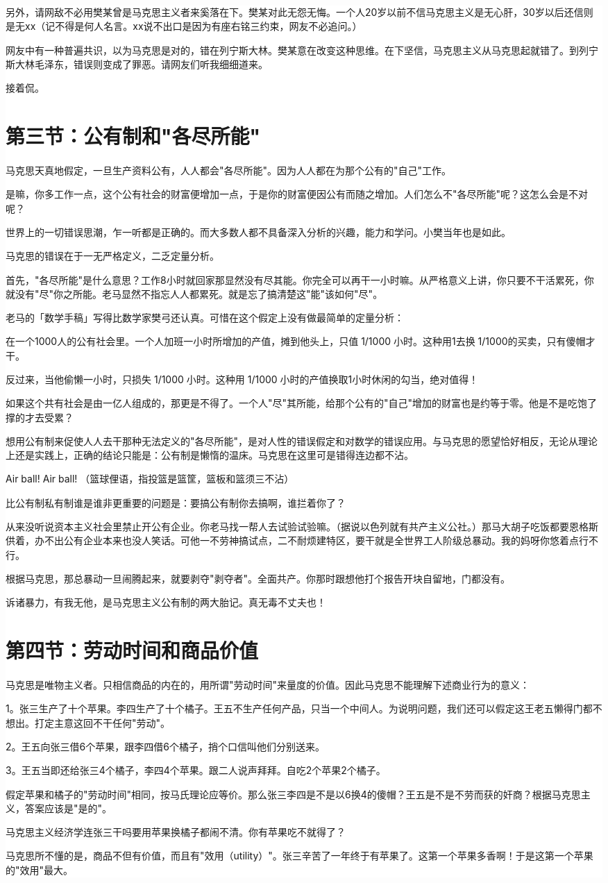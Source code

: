 另外，请网敌不必用樊某曾是马克思主义者来奚落在下。樊某对此无怨无悔。一个人20岁以前不信马克思主义是无心肝，30岁以后还信则是无xx（记不得是何人名言。xx说不出口是因为有座右铭三约束，网友不必追问。）

网友中有一种普遍共识，以为马克思是对的，错在列宁斯大林。樊某意在改变这种思维。在下坚信，马克思主义从马克思起就错了。到列宁斯大林毛泽东，错误则变成了罪恶。请网友们听我细细道来。

接着侃。

 

# 第三节：公有制和"各尽所能"

马克思天真地假定，一旦生产资料公有，人人都会"各尽所能"。因为人人都在为那个公有的"自己"工作。

是嘛，你多工作一点，这个公有社会的财富便增加一点，于是你的财富便因公有而随之增加。人们怎么不"各尽所能"呢？这怎么会是不对呢？

世界上的一切错误思潮，乍一听都是正确的。而大多数人都不具备深入分析的兴趣，能力和学问。小樊当年也是如此。

马克思的错误在于一无严格定义，二乏定量分析。

首先，"各尽所能"是什么意思？工作8小时就回家那显然没有尽其能。你完全可以再干一小时嘛。从严格意义上讲，你只要不干活累死，你就没有"尽"你之所能。老马显然不指忘人人都累死。就是忘了搞清楚这"能"该如何"尽"。

老马的「数学手稿」写得比数学家樊弓还认真。可惜在这个假定上没有做最简单的定量分析：

在一个1000人的公有社会里。一个人加班一小时所增加的产值，摊到他头上，只值 1/1000 小时。这种用1去换 1/1000的买卖，只有傻帽才干。

反过来，当他偷懒一小时，只损失 1/1000 小时。这种用 1/1000 小时的产值换取1小时休闲的勾当，绝对值得！

如果这个共有社会是由一亿人组成的，那更是不得了。一个人"尽"其所能，给那个公有的"自己"增加的财富也是约等于零。他是不是吃饱了撑的才去受累？

想用公有制来促使人人去干那种无法定义的"各尽所能"，是对人性的错误假定和对数学的错误应用。与马克思的愿望恰好相反，无论从理论上还是实践上，正确的结论只能是：公有制是懒惰的温床。马克思在这里可是错得连边都不沾。

Air ball! Air ball! （篮球俚语，指投篮是篮筐，篮板和篮须三不沾）

比公有制私有制谁是谁非更重要的问题是：要搞公有制你去搞啊，谁拦着你了？

从来没听说资本主义社会里禁止开公有企业。你老马找一帮人去试验试验嘛。（据说以色列就有共产主义公社。）那马大胡子吃饭都要恩格斯供着，办不出公有企业本来也没人笑话。可他一不劳神搞试点，二不耐烦建特区，要干就是全世界工人阶级总暴动。我的妈呀你悠着点行不行。

根据马克思，那总暴动一旦闹腾起来，就要剥夺"剥夺者"。全面共产。你那时跟想他打个报告开块自留地，门都没有。

诉诸暴力，有我无他，是马克思主义公有制的两大胎记。真无毒不丈夫也！

 

# 第四节：劳动时间和商品价值

马克思是唯物主义者。只相信商品的内在的，用所谓"劳动时间"来量度的价值。因此马克思不能理解下述商业行为的意义：

1。张三生产了十个苹果。李四生产了十个橘子。王五不生产任何产品，只当一个中间人。为说明问题，我们还可以假定这王老五懒得门都不想出。打定主意这回不干任何"劳动"。

2。王五向张三借6个苹果，跟李四借6个橘子，捎个口信叫他们分别送来。

3。王五当即还给张三4个橘子，李四4个苹果。跟二人说声拜拜。自吃2个苹果2个橘子。

假定苹果和橘子的"劳动时间"相同，按马氏理论应等价。那么张三李四是不是以6换4的傻帽？王五是不是不劳而获的奸商？根据马克思主义，答案应该是"是的"。

马克思主义经济学连张三干吗要用苹果换橘子都闹不清。你有苹果吃不就得了？

马克思所不懂的是，商品不但有价值，而且有"效用（utility）"。张三辛苦了一年终于有苹果了。这第一个苹果多香啊！于是这第一个苹果的"效用"最大。
